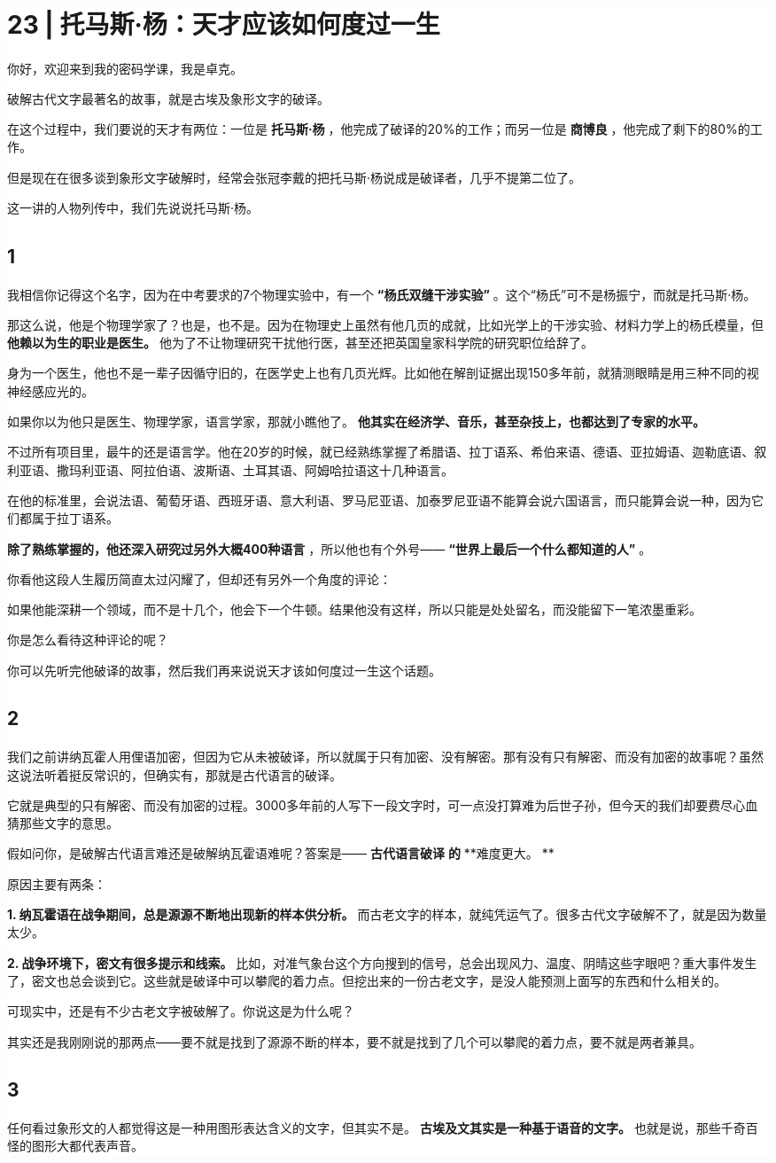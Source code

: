 # 23 | 托马斯·杨：天才应该如何度过一生

你好，欢迎来到我的密码学课，我是卓克。

破解古代文字最著名的故事，就是古埃及象形文字的破译。

在这个过程中，我们要说的天才有两位：一位是 **托马斯·杨** ，他完成了破译的20%的工作；而另一位是 **商博良** ，他完成了剩下的80%的工作。

但是现在在很多谈到象形文字破解时，经常会张冠李戴的把托马斯·杨说成是破译者，几乎不提第二位了。

这一讲的人物列传中，我们先说说托马斯·杨。

## 1

我相信你记得这个名字，因为在中考要求的7个物理实验中，有一个 **“杨氏双缝干涉实验”** 。这个“杨氏”可不是杨振宁，而就是托马斯·杨。

那这么说，他是个物理学家了？也是，也不是。因为在物理史上虽然有他几页的成就，比如光学上的干涉实验、材料力学上的杨氏模量，但 **他赖以为生的职业是医生。** 他为了不让物理研究干扰他行医，甚至还把英国皇家科学院的研究职位给辞了。

身为一个医生，他也不是一辈子因循守旧的，在医学史上也有几页光辉。比如他在解剖证据出现150多年前，就猜测眼睛是用三种不同的视神经感应光的。

如果你以为他只是医生、物理学家，语言学家，那就小瞧他了。 **他其实在经济学、音乐，甚至杂技上，也都达到了专家的水平。**

不过所有项目里，最牛的还是语言学。他在20岁的时候，就已经熟练掌握了希腊语、拉丁语系、希伯来语、德语、亚拉姆语、迦勒底语、叙利亚语、撒玛利亚语、阿拉伯语、波斯语、土耳其语、阿姆哈拉语这十几种语言。

在他的标准里，会说法语、葡萄牙语、西班牙语、意大利语、罗马尼亚语、加泰罗尼亚语不能算会说六国语言，而只能算会说一种，因为它们都属于拉丁语系。

 **除了熟练掌握的，他还深入研究过另外大概400种语言** ，所以他也有个外号—— **“世界上最后一个什么都知道的人”** 。

你看他这段人生履历简直太过闪耀了，但却还有另外一个角度的评论：

如果他能深耕一个领域，而不是十几个，他会下一个牛顿。结果他没有这样，所以只能是处处留名，而没能留下一笔浓墨重彩。

你是怎么看待这种评论的呢？

你可以先听完他破译的故事，然后我们再来说说天才该如何度过一生这个话题。

## 2

我们之前讲纳瓦霍人用俚语加密，但因为它从未被破译，所以就属于只有加密、没有解密。那有没有只有解密、而没有加密的故事呢？虽然这说法听着挺反常识的，但确实有，那就是古代语言的破译。

它就是典型的只有解密、而没有加密的过程。3000多年前的人写下一段文字时，可一点没打算难为后世子孙，但今天的我们却要费尽心血猜那些文字的意思。

假如问你，是破解古代语言难还是破解纳瓦霍语难呢？答案是—— **古代语言破译**  **的**  **难度更大。 **

原因主要有两条：

 **1. 纳瓦霍语在战争期间，总是源源不断地出现新的样本供分析。** 而古老文字的样本，就纯凭运气了。很多古代文字破解不了，就是因为数量太少。

 **2. 战争环境下，密文有很多提示和线索。** 比如，对准气象台这个方向搜到的信号，总会出现风力、温度、阴晴这些字眼吧？重大事件发生了，密文也总会谈到它。这些就是破译中可以攀爬的着力点。但挖出来的一份古老文字，是没人能预测上面写的东西和什么相关的。

可现实中，还是有不少古老文字被破解了。你说这是为什么呢？

其实还是我刚刚说的那两点——要不就是找到了源源不断的样本，要不就是找到了几个可以攀爬的着力点，要不就是两者兼具。

## 3

任何看过象形文的人都觉得这是一种用图形表达含义的文字，但其实不是。 **古埃及文其实是一种基于语音的文字。** 也就是说，那些千奇百怪的图形大都代表声音。
